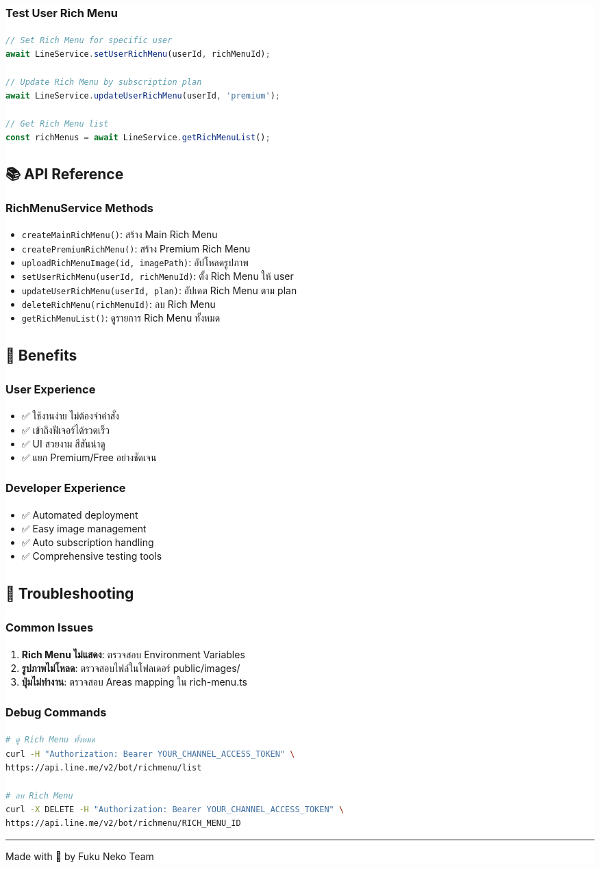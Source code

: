 ### Test User Rich Menu
```javascript
// Set Rich Menu for specific user
await LineService.setUserRichMenu(userId, richMenuId);

// Update Rich Menu by subscription plan
await LineService.updateUserRichMenu(userId, 'premium');

// Get Rich Menu list
const richMenus = await LineService.getRichMenuList();
```

## 📚 API Reference

### RichMenuService Methods
- `createMainRichMenu()`: สร้าง Main Rich Menu
- `createPremiumRichMenu()`: สร้าง Premium Rich Menu
- `uploadRichMenuImage(id, imagePath)`: อัปโหลดรูปภาพ
- `setUserRichMenu(userId, richMenuId)`: ตั้ง Rich Menu ให้ user
- `updateUserRichMenu(userId, plan)`: อัปเดต Rich Menu ตาม plan
- `deleteRichMenu(richMenuId)`: ลบ Rich Menu
- `getRichMenuList()`: ดูรายการ Rich Menu ทั้งหมด

## 🎉 Benefits

### User Experience
- ✅ ใช้งานง่าย ไม่ต้องจำคำสั่ง
- ✅ เข้าถึงฟีเจอร์ได้รวดเร็ว
- ✅ UI สวยงาม สีสันน่าดู
- ✅ แยก Premium/Free อย่างชัดเจน

### Developer Experience
- ✅ Automated deployment
- ✅ Easy image management
- ✅ Auto subscription handling
- ✅ Comprehensive testing tools

## 🔧 Troubleshooting

### Common Issues
1. **Rich Menu ไม่แสดง**: ตรวจสอบ Environment Variables
2. **รูปภาพไม่โหลด**: ตรวจสอบไฟล์ในโฟลเดอร์ public/images/
3. **ปุ่มไม่ทำงาน**: ตรวจสอบ Areas mapping ใน rich-menu.ts

### Debug Commands
```bash
# ดู Rich Menu ทั้งหมด
curl -H "Authorization: Bearer YOUR_CHANNEL_ACCESS_TOKEN" \
https://api.line.me/v2/bot/richmenu/list

# ลบ Rich Menu
curl -X DELETE -H "Authorization: Bearer YOUR_CHANNEL_ACCESS_TOKEN" \
https://api.line.me/v2/bot/richmenu/RICH_MENU_ID
```

---

Made with 💜 by Fuku Neko Team

